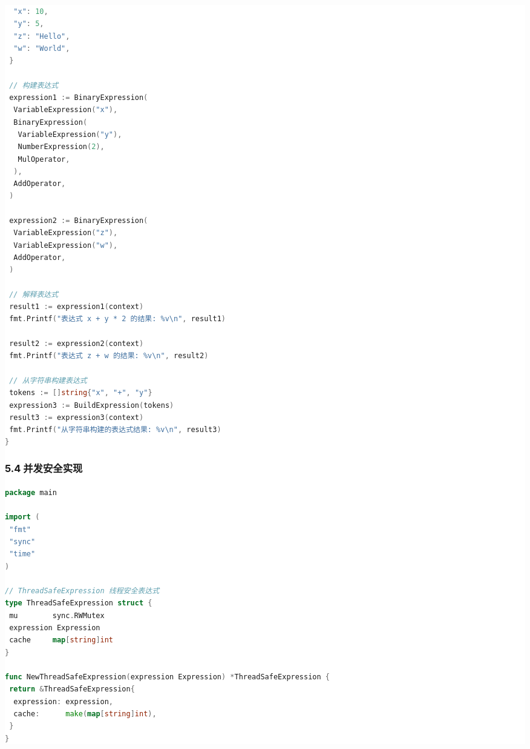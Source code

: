 ```go
  "x": 10,
  "y": 5,
  "z": "Hello",
  "w": "World",
 }
 
 // 构建表达式
 expression1 := BinaryExpression(
  VariableExpression("x"),
  BinaryExpression(
   VariableExpression("y"),
   NumberExpression(2),
   MulOperator,
  ),
  AddOperator,
 )
 
 expression2 := BinaryExpression(
  VariableExpression("z"),
  VariableExpression("w"),
  AddOperator,
 )
 
 // 解释表达式
 result1 := expression1(context)
 fmt.Printf("表达式 x + y * 2 的结果: %v\n", result1)
 
 result2 := expression2(context)
 fmt.Printf("表达式 z + w 的结果: %v\n", result2)
 
 // 从字符串构建表达式
 tokens := []string{"x", "+", "y"}
 expression3 := BuildExpression(tokens)
 result3 := expression3(context)
 fmt.Printf("从字符串构建的表达式结果: %v\n", result3)
}
```

### 5.4 并发安全实现

```go
package main

import (
 "fmt"
 "sync"
 "time"
)

// ThreadSafeExpression 线程安全表达式
type ThreadSafeExpression struct {
 mu        sync.RWMutex
 expression Expression
 cache     map[string]int
}

func NewThreadSafeExpression(expression Expression) *ThreadSafeExpression {
 return &ThreadSafeExpression{
  expression: expression,
  cache:      make(map[string]int),
 }
}

```